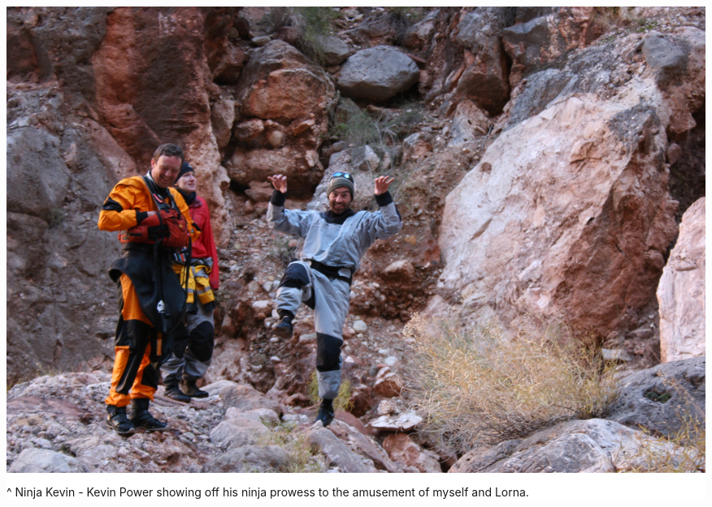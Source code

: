   <img border="0" align="center" src="/img/grand_canyon/bren0143.jpg"/></a>
  <p>^ Ninja Kevin - Kevin Power showing off his ninja prowess to the amusement of myself and Lorna.</p>

  <a href="/img/grand_canyon/bren0158.jpg" target="_blank">